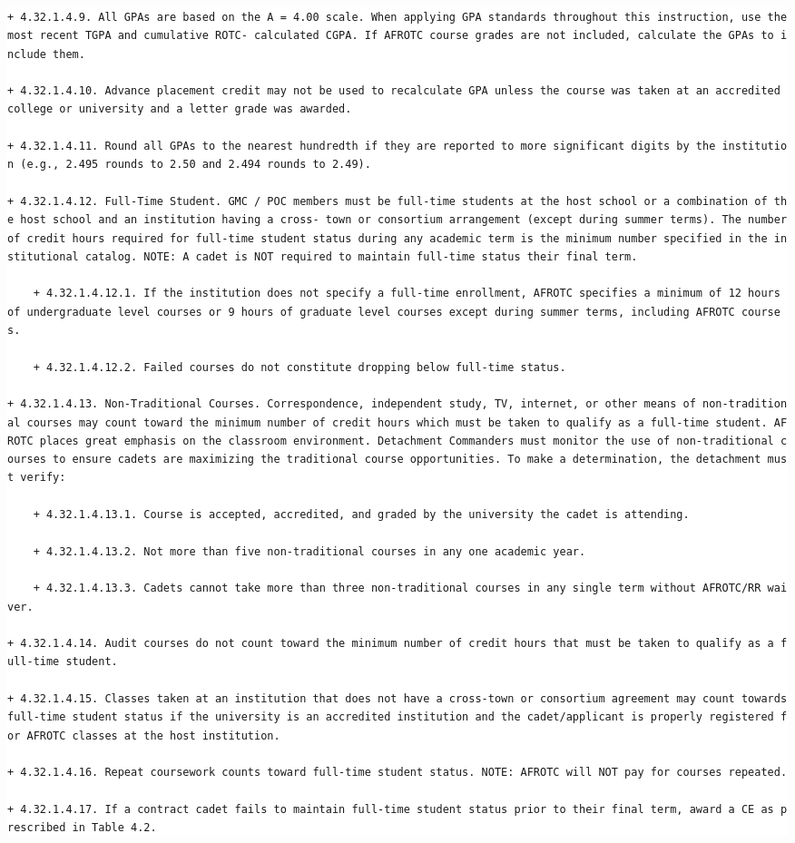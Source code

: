 	+ 4.32.1.4.9. All GPAs are based on the A = 4.00 scale. When applying GPA standards throughout this instruction, use the most recent TGPA and cumulative ROTC- calculated CGPA. If AFROTC course grades are not included, calculate the GPAs to include them.

	+ 4.32.1.4.10. Advance placement credit may not be used to recalculate GPA unless the course was taken at an accredited college or university and a letter grade was awarded.

	+ 4.32.1.4.11. Round all GPAs to the nearest hundredth if they are reported to more significant digits by the institution (e.g., 2.495 rounds to 2.50 and 2.494 rounds to 2.49).

	+ 4.32.1.4.12. Full-Time Student. GMC / POC members must be full-time students at the host school or a combination of the host school and an institution having a cross- town or consortium arrangement (except during summer terms). The number of credit hours required for full-time student status during any academic term is the minimum number specified in the institutional catalog. NOTE: A cadet is NOT required to maintain full-time status their final term.

		+ 4.32.1.4.12.1. If the institution does not specify a full-time enrollment, AFROTC specifies a minimum of 12 hours of undergraduate level courses or 9 hours of graduate level courses except during summer terms, including AFROTC courses.

		+ 4.32.1.4.12.2. Failed courses do not constitute dropping below full-time status.

	+ 4.32.1.4.13. Non-Traditional Courses. Correspondence, independent study, TV, internet, or other means of non-traditional courses may count toward the minimum number of credit hours which must be taken to qualify as a full-time student. AFROTC places great emphasis on the classroom environment. Detachment Commanders must monitor the use of non-traditional courses to ensure cadets are maximizing the traditional course opportunities. To make a determination, the detachment must verify:

		+ 4.32.1.4.13.1. Course is accepted, accredited, and graded by the university the cadet is attending.

		+ 4.32.1.4.13.2. Not more than five non-traditional courses in any one academic year.

		+ 4.32.1.4.13.3. Cadets cannot take more than three non-traditional courses in any single term without AFROTC/RR waiver.

	+ 4.32.1.4.14. Audit courses do not count toward the minimum number of credit hours that must be taken to qualify as a full-time student.

	+ 4.32.1.4.15. Classes taken at an institution that does not have a cross-town or consortium agreement may count towards full-time student status if the university is an accredited institution and the cadet/applicant is properly registered for AFROTC classes at the host institution.

	+ 4.32.1.4.16. Repeat coursework counts toward full-time student status. NOTE: AFROTC will NOT pay for courses repeated.

	+ 4.32.1.4.17. If a contract cadet fails to maintain full-time student status prior to their final term, award a CE as prescribed in Table 4.2.

